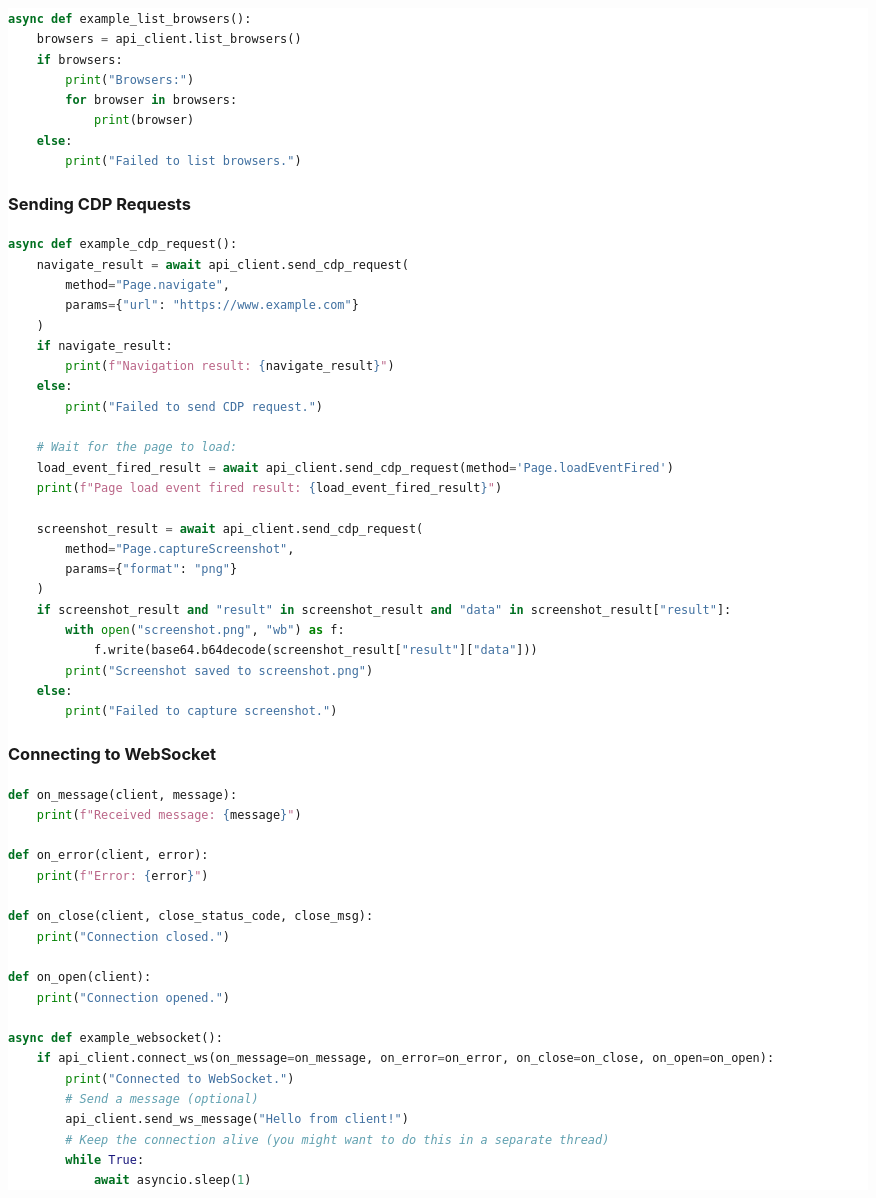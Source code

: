 ```python
async def example_list_browsers():
    browsers = api_client.list_browsers()
    if browsers:
        print("Browsers:")
        for browser in browsers:
            print(browser)
    else:
        print("Failed to list browsers.")
```

### Sending CDP Requests

```python
async def example_cdp_request():
    navigate_result = await api_client.send_cdp_request(
        method="Page.navigate",
        params={"url": "https://www.example.com"}
    )
    if navigate_result:
        print(f"Navigation result: {navigate_result}")
    else:
        print("Failed to send CDP request.")

    # Wait for the page to load:
    load_event_fired_result = await api_client.send_cdp_request(method='Page.loadEventFired')
    print(f"Page load event fired result: {load_event_fired_result}")

    screenshot_result = await api_client.send_cdp_request(
        method="Page.captureScreenshot",
        params={"format": "png"}
    )
    if screenshot_result and "result" in screenshot_result and "data" in screenshot_result["result"]:
        with open("screenshot.png", "wb") as f:
            f.write(base64.b64decode(screenshot_result["result"]["data"]))
        print("Screenshot saved to screenshot.png")
    else:
        print("Failed to capture screenshot.")
```

### Connecting to WebSocket

```python
def on_message(client, message):
    print(f"Received message: {message}")

def on_error(client, error):
    print(f"Error: {error}")

def on_close(client, close_status_code, close_msg):
    print("Connection closed.")

def on_open(client):
    print("Connection opened.")

async def example_websocket():
    if api_client.connect_ws(on_message=on_message, on_error=on_error, on_close=on_close, on_open=on_open):
        print("Connected to WebSocket.")
        # Send a message (optional)
        api_client.send_ws_message("Hello from client!")
        # Keep the connection alive (you might want to do this in a separate thread)
        while True:
            await asyncio.sleep(1)
```